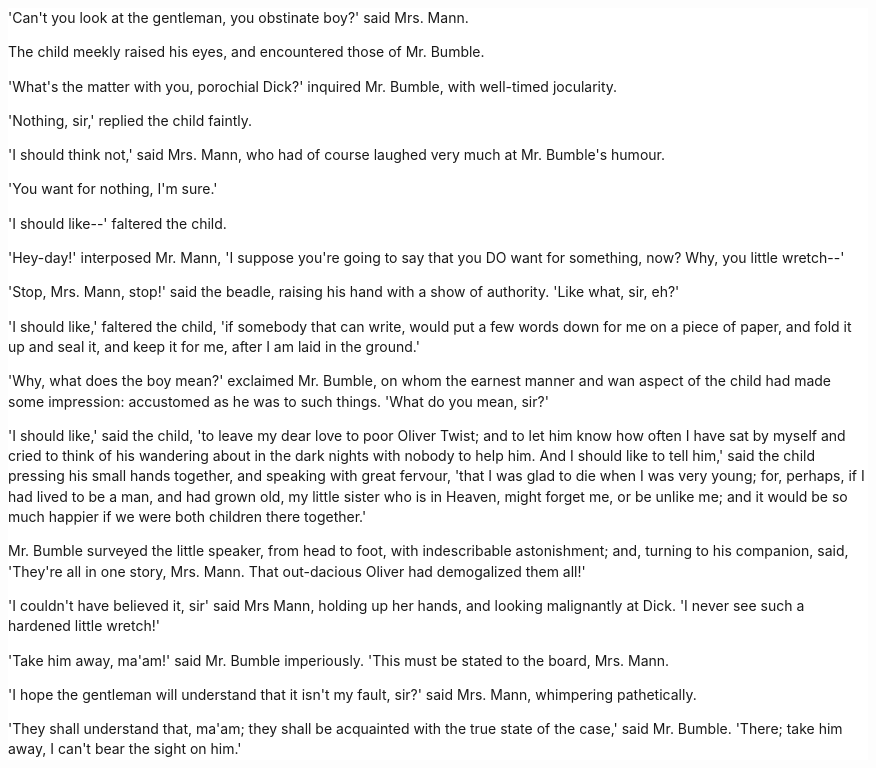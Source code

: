 'Can't you look at the gentleman, you obstinate boy?' said Mrs. Mann.

The child meekly raised his eyes, and encountered those of Mr. Bumble.

'What's the matter with you, porochial Dick?' inquired Mr. Bumble, with
well-timed jocularity.

'Nothing, sir,' replied the child faintly.

'I should think not,' said Mrs. Mann, who had of course laughed very
much at Mr. Bumble's humour.

'You want for nothing, I'm sure.'

'I should like--' faltered the child.

'Hey-day!' interposed Mr. Mann, 'I suppose you're going to say that you
DO want for something, now?  Why, you little wretch--'

'Stop, Mrs. Mann, stop!' said the beadle, raising his hand with a show
of authority.  'Like what, sir, eh?'

'I should like,' faltered the child, 'if somebody that can write, would
put a few words down for me on a piece of paper, and fold it up and
seal it, and keep it for me, after I am laid in the ground.'

'Why, what does the boy mean?' exclaimed Mr. Bumble, on whom the
earnest manner and wan aspect of the child had made some impression:
accustomed as he was to such things.  'What do you mean, sir?'

'I should like,' said the child, 'to leave my dear love to poor Oliver
Twist; and to let him know how often I have sat by myself and cried to
think of his wandering about in the dark nights with nobody to help
him.  And I should like to tell him,' said the child pressing his small
hands together, and speaking with great fervour, 'that I was glad to
die when I was very young; for, perhaps, if I had lived to be a man,
and had grown old, my little sister who is in Heaven, might forget me,
or be unlike me; and it would be so much happier if we were both
children there together.'

Mr. Bumble surveyed the little speaker, from head to foot, with
indescribable astonishment; and, turning to his companion, said,
'They're all in one story, Mrs. Mann.  That out-dacious Oliver had
demogalized them all!'

'I couldn't have believed it, sir' said Mrs Mann, holding up her hands,
and looking malignantly at Dick.  'I never see such a hardened little
wretch!'

'Take him away, ma'am!' said Mr. Bumble imperiously.  'This must be
stated to the board, Mrs. Mann.

'I hope the gentleman will understand that it isn't my fault, sir?'
said Mrs. Mann, whimpering pathetically.

'They shall understand that, ma'am; they shall be acquainted with the
true state of the case,' said Mr. Bumble.  'There; take him away, I
can't bear the sight on him.'
